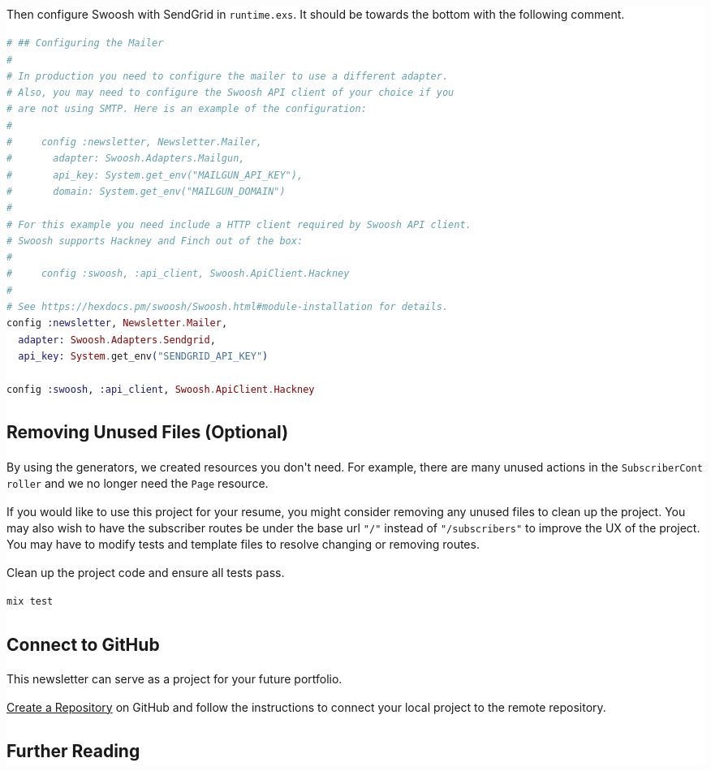 Then configure Swoosh with SendGrid in `runtime.exs`. It should be towards the bottom with the following comment.



```elixir
# ## Configuring the Mailer
#
# In production you need to configure the mailer to use a different adapter.
# Also, you may need to configure the Swoosh API client of your choice if you
# are not using SMTP. Here is an example of the configuration:
#
#     config :newsletter, Newsletter.Mailer,
#       adapter: Swoosh.Adapters.Mailgun,
#       api_key: System.get_env("MAILGUN_API_KEY"),
#       domain: System.get_env("MAILGUN_DOMAIN")
#
# For this example you need include a HTTP client required by Swoosh API client.
# Swoosh supports Hackney and Finch out of the box:
#
#     config :swoosh, :api_client, Swoosh.ApiClient.Hackney
#
# See https://hexdocs.pm/swoosh/Swoosh.html#module-installation for details.
config :newsletter, Newsletter.Mailer,
  adapter: Swoosh.Adapters.Sendgrid,
  api_key: System.get_env("SENDGRID_API_KEY")

config :swoosh, :api_client, Swoosh.ApiClient.Hackney
```

## Removing Unused Files (Optional)

By using the generators, we created resources you don't need. For example, there are many unused actions in the `SubscriberController` and we no longer need the `Page` resource.

If you would like to use this project for your resume, you might consider removing any unused files to clean up the project. You may also wish to have the subscriber routes be under the base url `"/"` instead of `"/subscribers"` to improve the UX of the project. You may have to modify tests and template files to resolve changing or removing routes.

Clean up the project code and ensure all tests pass.

```
mix test
```

## Connect to GitHub

This newsletter can serve as a project for your future portfolio.

[Create a Repository](https://github.com/new) on GitHub and follow the instructions to connect your local project to the remote repository.

## Further Reading
